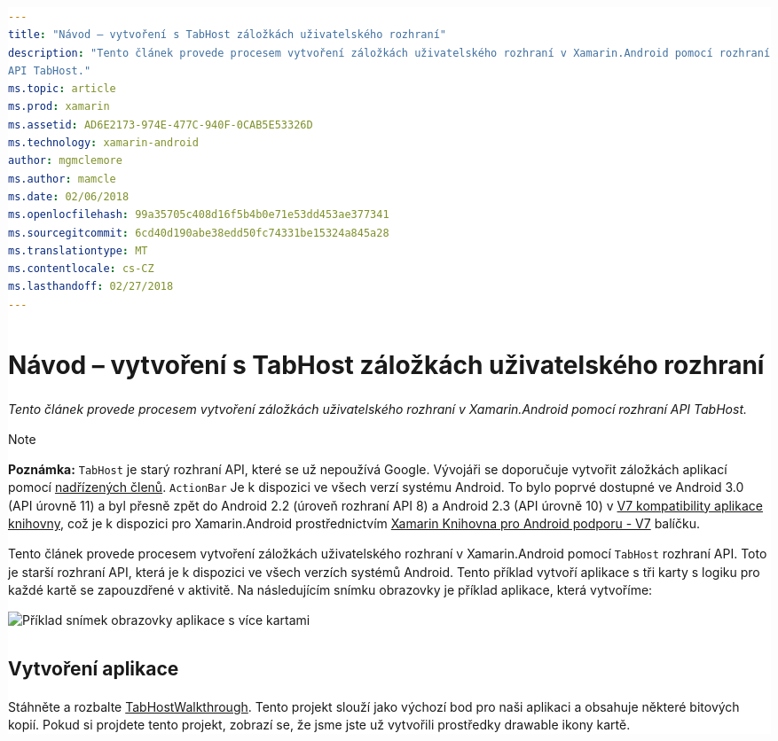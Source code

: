 ```yaml
---
title: "Návod – vytvoření s TabHost záložkách uživatelského rozhraní"
description: "Tento článek provede procesem vytvoření záložkách uživatelského rozhraní v Xamarin.Android pomocí rozhraní API TabHost."
ms.topic: article
ms.prod: xamarin
ms.assetid: AD6E2173-974E-477C-940F-0CAB5E53326D
ms.technology: xamarin-android
author: mgmclemore
ms.author: mamcle
ms.date: 02/06/2018
ms.openlocfilehash: 99a35705c408d16f5b4b0e71e53dd453ae377341
ms.sourcegitcommit: 6cd40d190abe38edd50fc74331be15324a845a28
ms.translationtype: MT
ms.contentlocale: cs-CZ
ms.lasthandoff: 02/27/2018
---
```

# <a name="walkthrough---creating-a-tabbed-ui-with-tabhost"></a>Návod – vytvoření s TabHost záložkách uživatelského rozhraní

_Tento článek provede procesem vytvoření záložkách uživatelského rozhraní v Xamarin.Android pomocí rozhraní API TabHost._

> [!NOTE]
> **Poznámka:** `TabHost` je starý rozhraní API, které se už nepoužívá Google. Vývojáři se doporučuje vytvořit záložkách aplikací pomocí [nadřízených členů](~/android/user-interface/controls/action-bar.md). `ActionBar` Je k dispozici ve všech verzí systému Android. To bylo poprvé dostupné ve Android 3.0 (API úrovně 11) a byl přesně zpět do Android 2.2 (úroveň rozhraní API 8) a Android 2.3 (API úrovně 10) v [V7 kompatibility aplikace knihovny](http://developer.android.com/tools/support-library/features.html#v7-appcompat), což je k dispozici pro Xamarin.Android prostřednictvím [Xamarin Knihovna pro Android podporu - V7](https://www.nuget.org/packages/Xamarin.Android.Support.v7.AppCompat/) balíčku.

Tento článek provede procesem vytvoření záložkách uživatelského rozhraní v Xamarin.Android pomocí `TabHost` rozhraní API. Toto je starší rozhraní API, která je k dispozici ve všech verzích systémů Android. Tento příklad vytvoří aplikace s tři karty s logiku pro každé kartě se zapouzdřené v aktivitě.
Na následujícím snímku obrazovky je příklad aplikace, která vytvoříme:

![Příklad snímek obrazovky aplikace s více kartami](creating-a-tabbed-ui-images/image02.png)

<a name="Creating_the_Application" />

## <a name="creating-the-application"></a>Vytvoření aplikace

Stáhněte a rozbalte [TabHostWalkthrough](https://developer.xamarin.com/samples/monodroid/UserInterface/TabHostWalkthrough/).
Tento projekt slouží jako výchozí bod pro naši aplikaci a obsahuje některé bitových kopií. Pokud si projdete tento projekt, zobrazí se, že jsme jste už vytvořili prostředky drawable ikony kartě.
